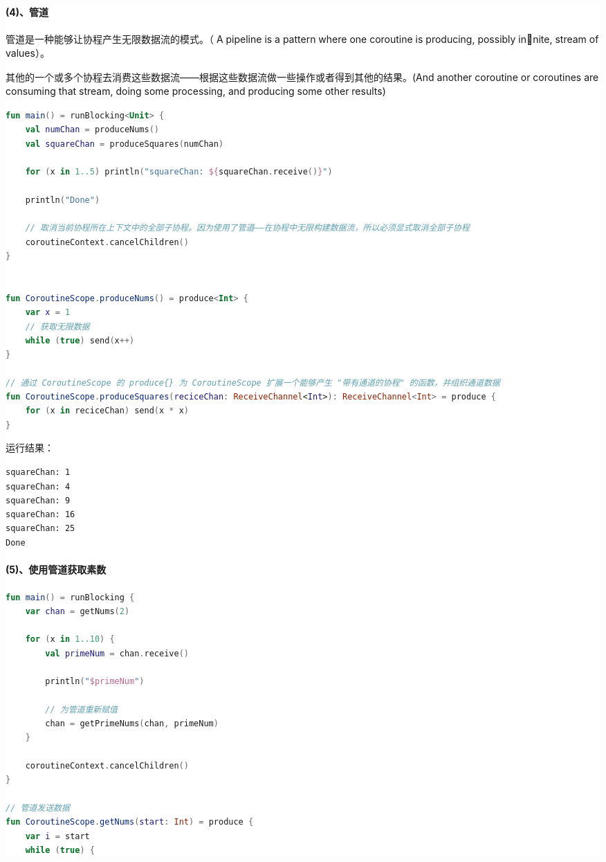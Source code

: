 #### (4)、管道

管道是一种能够让协程产生无限数据流的模式。（ A pipeline is a pattern where one coroutine is producing, possibly in􏰂nite, stream of values）。

其他的一个或多个协程去消费这些数据流——根据这些数据流做一些操作或者得到其他的结果。(And another coroutine or coroutines are consuming that stream, doing some processing, and producing some other results)

```kotlin
fun main() = runBlocking<Unit> {
    val numChan = produceNums()
    val squareChan = produceSquares(numChan)

    for (x in 1..5) println("squareChan: ${squareChan.receive()}")

    println("Done")

    // 取消当前协程所在上下文中的全部子协程。因为使用了管道——在协程中无限构建数据流，所以必须显式取消全部子协程
    coroutineContext.cancelChildren()
}


fun CoroutineScope.produceNums() = produce<Int> {
    var x = 1
    // 获取无限数据
    while (true) send(x++)
}

// 通过 CoroutineScope 的 produce{} 为 CoroutineScope 扩展一个能够产生 "带有通道的协程" 的函数，并组织通道数据
fun CoroutineScope.produceSquares(reciceChan: ReceiveChannel<Int>): ReceiveChannel<Int> = produce {
    for (x in reciceChan) send(x * x)
}
```

运行结果：

```
squareChan: 1
squareChan: 4
squareChan: 9
squareChan: 16
squareChan: 25
Done
```

#### (5)、使用管道获取素数

```kotlin
fun main() = runBlocking {
    var chan = getNums(2)

    for (x in 1..10) {
        val primeNum = chan.receive()

        println("$primeNum")

        // 为管道重新赋值
        chan = getPrimeNums(chan, primeNum)
    }

    coroutineContext.cancelChildren()
}

// 管道发送数据
fun CoroutineScope.getNums(start: Int) = produce {
    var i = start
    while (true) {
```